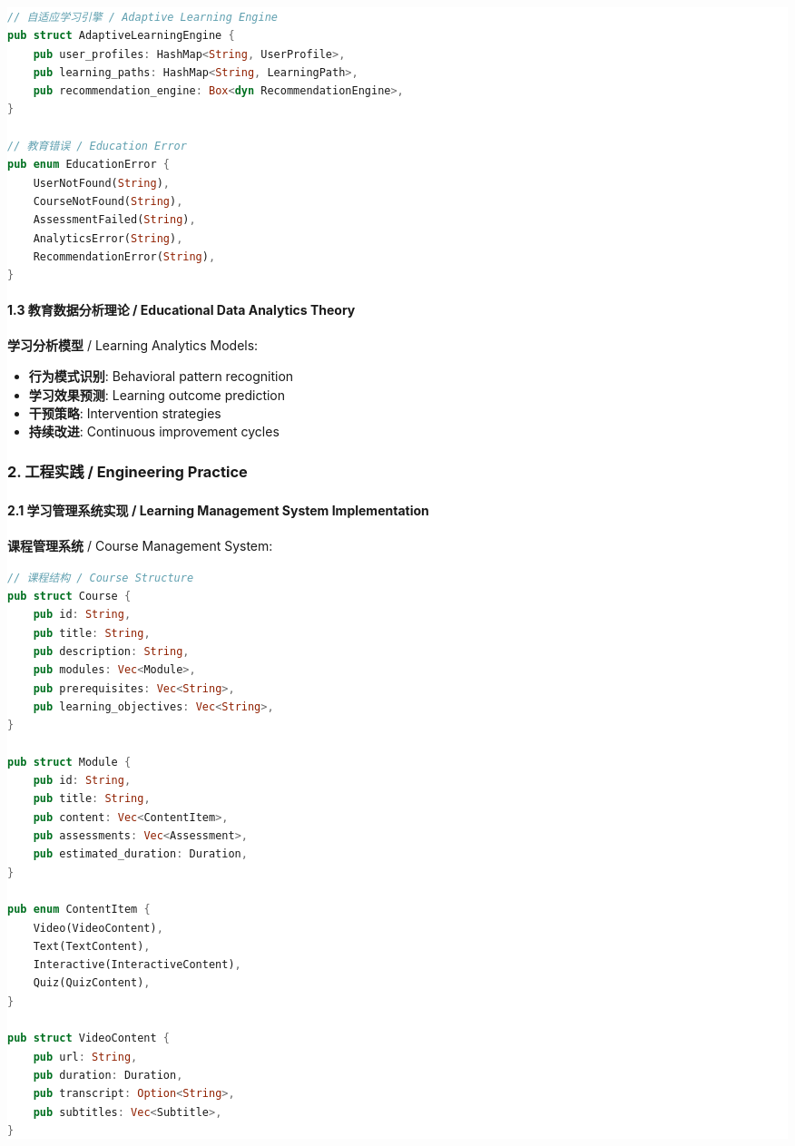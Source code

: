 ```rust
// 自适应学习引擎 / Adaptive Learning Engine
pub struct AdaptiveLearningEngine {
    pub user_profiles: HashMap<String, UserProfile>,
    pub learning_paths: HashMap<String, LearningPath>,
    pub recommendation_engine: Box<dyn RecommendationEngine>,
}

// 教育错误 / Education Error
pub enum EducationError {
    UserNotFound(String),
    CourseNotFound(String),
    AssessmentFailed(String),
    AnalyticsError(String),
    RecommendationError(String),
}
```

#### 1.3 教育数据分析理论 / Educational Data Analytics Theory

**学习分析模型** / Learning Analytics Models:

- **行为模式识别**: Behavioral pattern recognition
- **学习效果预测**: Learning outcome prediction
- **干预策略**: Intervention strategies
- **持续改进**: Continuous improvement cycles

### 2. 工程实践 / Engineering Practice

#### 2.1 学习管理系统实现 / Learning Management System Implementation

**课程管理系统** / Course Management System:

```rust
// 课程结构 / Course Structure
pub struct Course {
    pub id: String,
    pub title: String,
    pub description: String,
    pub modules: Vec<Module>,
    pub prerequisites: Vec<String>,
    pub learning_objectives: Vec<String>,
}

pub struct Module {
    pub id: String,
    pub title: String,
    pub content: Vec<ContentItem>,
    pub assessments: Vec<Assessment>,
    pub estimated_duration: Duration,
}

pub enum ContentItem {
    Video(VideoContent),
    Text(TextContent),
    Interactive(InteractiveContent),
    Quiz(QuizContent),
}

pub struct VideoContent {
    pub url: String,
    pub duration: Duration,
    pub transcript: Option<String>,
    pub subtitles: Vec<Subtitle>,
}
```